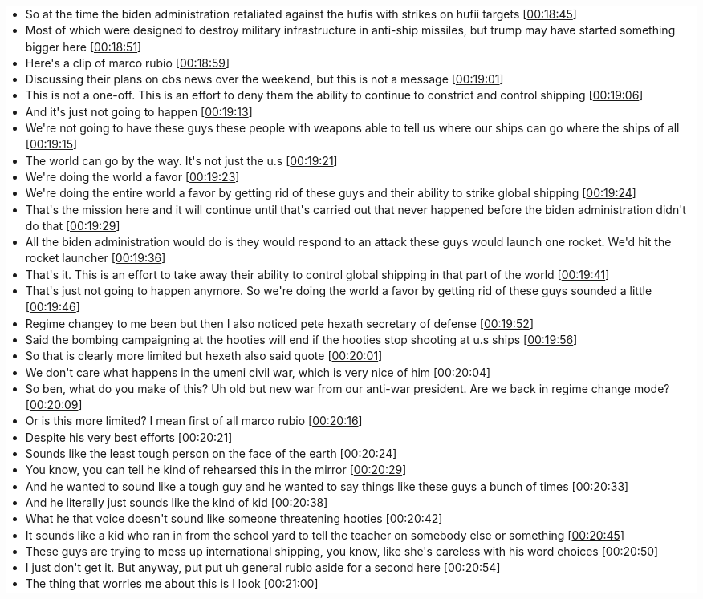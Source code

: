 *  So at the time the biden administration retaliated against the hufis with strikes on hufii targets [[00:18:45](https://www.youtube.com/watch?v=nvv7R0Cq9tM&t=1125.86s)]
*  Most of which were designed to destroy military infrastructure in anti-ship missiles, but trump may have started something bigger here [[00:18:51](https://www.youtube.com/watch?v=nvv7R0Cq9tM&t=1131.7s)]
*  Here's a clip of marco rubio [[00:18:59](https://www.youtube.com/watch?v=nvv7R0Cq9tM&t=1139.94s)]
*  Discussing their plans on cbs news over the weekend, but this is not a message [[00:19:01](https://www.youtube.com/watch?v=nvv7R0Cq9tM&t=1141.94s)]
*  This is not a one-off. This is an effort to deny them the ability to continue to constrict and control shipping [[00:19:06](https://www.youtube.com/watch?v=nvv7R0Cq9tM&t=1146.66s)]
*  And it's just not going to happen [[00:19:13](https://www.youtube.com/watch?v=nvv7R0Cq9tM&t=1153.94s)]
*  We're not going to have these guys these people with weapons able to tell us where our ships can go where the ships of all [[00:19:15](https://www.youtube.com/watch?v=nvv7R0Cq9tM&t=1155.78s)]
*  The world can go by the way. It's not just the u.s [[00:19:21](https://www.youtube.com/watch?v=nvv7R0Cq9tM&t=1161.54s)]
*  We're doing the world a favor [[00:19:23](https://www.youtube.com/watch?v=nvv7R0Cq9tM&t=1163.3s)]
*  We're doing the entire world a favor by getting rid of these guys and their ability to strike global shipping [[00:19:24](https://www.youtube.com/watch?v=nvv7R0Cq9tM&t=1164.9s)]
*  That's the mission here and it will continue until that's carried out that never happened before the biden administration didn't do that [[00:19:29](https://www.youtube.com/watch?v=nvv7R0Cq9tM&t=1169.78s)]
*  All the biden administration would do is they would respond to an attack these guys would launch one rocket. We'd hit the rocket launcher [[00:19:36](https://www.youtube.com/watch?v=nvv7R0Cq9tM&t=1176.02s)]
*  That's it. This is an effort to take away their ability to control global shipping in that part of the world [[00:19:41](https://www.youtube.com/watch?v=nvv7R0Cq9tM&t=1181.54s)]
*  That's just not going to happen anymore. So we're doing the world a favor by getting rid of these guys sounded a little [[00:19:46](https://www.youtube.com/watch?v=nvv7R0Cq9tM&t=1186.98s)]
*  Regime changey to me been but then I also noticed pete hexath secretary of defense [[00:19:52](https://www.youtube.com/watch?v=nvv7R0Cq9tM&t=1192.3400000000001s)]
*  Said the bombing campaigning at the hooties will end if the hooties stop shooting at u.s ships [[00:19:56](https://www.youtube.com/watch?v=nvv7R0Cq9tM&t=1196.74s)]
*  So that is clearly more limited but hexeth also said quote [[00:20:01](https://www.youtube.com/watch?v=nvv7R0Cq9tM&t=1201.6200000000001s)]
*  We don't care what happens in the umeni civil war, which is very nice of him [[00:20:04](https://www.youtube.com/watch?v=nvv7R0Cq9tM&t=1204.98s)]
*  So ben, what do you make of this? Uh old but new war from our anti-war president. Are we back in regime change mode? [[00:20:09](https://www.youtube.com/watch?v=nvv7R0Cq9tM&t=1209.22s)]
*  Or is this more limited? I mean first of all marco rubio [[00:20:16](https://www.youtube.com/watch?v=nvv7R0Cq9tM&t=1216.42s)]
*  Despite his very best efforts [[00:20:21](https://www.youtube.com/watch?v=nvv7R0Cq9tM&t=1221.54s)]
*  Sounds like the least tough person on the face of the earth [[00:20:24](https://www.youtube.com/watch?v=nvv7R0Cq9tM&t=1224.5s)]
*  You know, you can tell he kind of rehearsed this in the mirror [[00:20:29](https://www.youtube.com/watch?v=nvv7R0Cq9tM&t=1229.3s)]
*  And he wanted to sound like a tough guy and he wanted to say things like these guys a bunch of times [[00:20:33](https://www.youtube.com/watch?v=nvv7R0Cq9tM&t=1233.06s)]
*  And he literally just sounds like the kind of kid [[00:20:38](https://www.youtube.com/watch?v=nvv7R0Cq9tM&t=1238.42s)]
*  What he that voice doesn't sound like someone threatening hooties [[00:20:42](https://www.youtube.com/watch?v=nvv7R0Cq9tM&t=1242.5s)]
*  It sounds like a kid who ran in from the school yard to tell the teacher on somebody else or something [[00:20:45](https://www.youtube.com/watch?v=nvv7R0Cq9tM&t=1245.54s)]
*  These guys are trying to mess up international shipping, you know, like she's careless with his word choices [[00:20:50](https://www.youtube.com/watch?v=nvv7R0Cq9tM&t=1250.4199999999998s)]
*  I just don't get it. But anyway, put put uh general rubio aside for a second here [[00:20:54](https://www.youtube.com/watch?v=nvv7R0Cq9tM&t=1254.5s)]
*  The thing that worries me about this is I look [[00:21:00](https://www.youtube.com/watch?v=nvv7R0Cq9tM&t=1260.02s)]